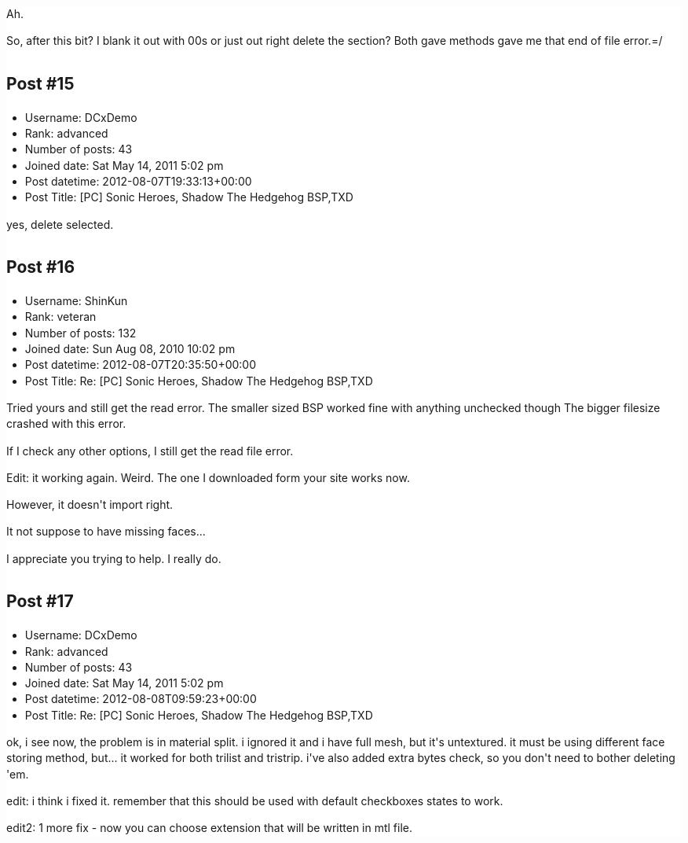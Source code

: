 Ah.



So, after this bit? I blank it out with 00s or just out right delete the section?
Both gave methods gave me that end of file error.=/
## Post #15
- Username: DCxDemo
- Rank: advanced
- Number of posts: 43
- Joined date: Sat May 14, 2011 5:02 pm
- Post datetime: 2012-08-07T19:33:13+00:00
- Post Title: [PC] Sonic Heroes, Shadow The Hedgehog BSP,TXD

yes, delete selected.
## Post #16
- Username: ShinKun
- Rank: veteran
- Number of posts: 132
- Joined date: Sun Aug 08, 2010 10:02 pm
- Post datetime: 2012-08-07T20:35:50+00:00
- Post Title: Re: [PC] Sonic Heroes, Shadow The Hedgehog BSP,TXD

Tried yours and still get the read error. The smaller sized BSP worked fine with anything unchecked though The bigger filesize crashed with this error. 

If I check any other options, I still get the read file error.

Edit: it working again. Weird. The one I downloaded form your site works now.

However, it doesn't import right.



It not suppose to have missing faces...

I appreciate you trying to help. I really do.
## Post #17
- Username: DCxDemo
- Rank: advanced
- Number of posts: 43
- Joined date: Sat May 14, 2011 5:02 pm
- Post datetime: 2012-08-08T09:59:23+00:00
- Post Title: Re: [PC] Sonic Heroes, Shadow The Hedgehog BSP,TXD

ok, i see now, the problem is in material split. i ignored it and i have full mesh, but it's untextured.
it must be using different face storing method, but... it worked for both trilist and tristrip. i've also added extra bytes check, so you don't need to bother deleting 'em.

edit: i think i fixed it.
remember that this should be used with default checkboxes states to work.

edit2: 1 more fix - now you can choose extension that will be written in mtl file.
